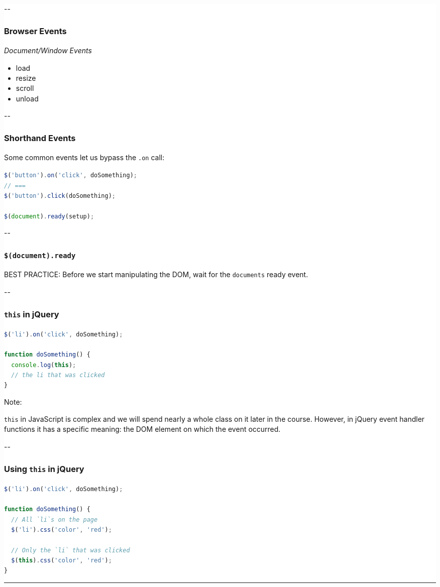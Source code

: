 --

### Browser Events

*Document/Window Events*
- load
- resize
- scroll
- unload

--

### Shorthand Events

Some common events let us bypass the `.on` call:

```js
$('button').on('click', doSomething);
// ===
$('button').click(doSomething);

$(document).ready(setup);
```

--

### `$(document).ready`

BEST PRACTICE: Before we start manipulating the DOM, wait for the `documents` ready event.

--

### `this` in jQuery

```js
$('li').on('click', doSomething);

function doSomething() {
  console.log(this);
  // the li that was clicked
}
```

Note:

`this` in JavaScript is complex and we will spend nearly a whole class on it later in the course. However, in jQuery event handler functions it has a specific meaning: the DOM element on which the event occurred.

--

### Using `this` in jQuery

```js
$('li').on('click', doSomething);

function doSomething() {
  // All `li`s on the page
  $('li').css('color', 'red');

  // Only the `li` that was clicked
  $(this).css('color', 'red');
}
```

---